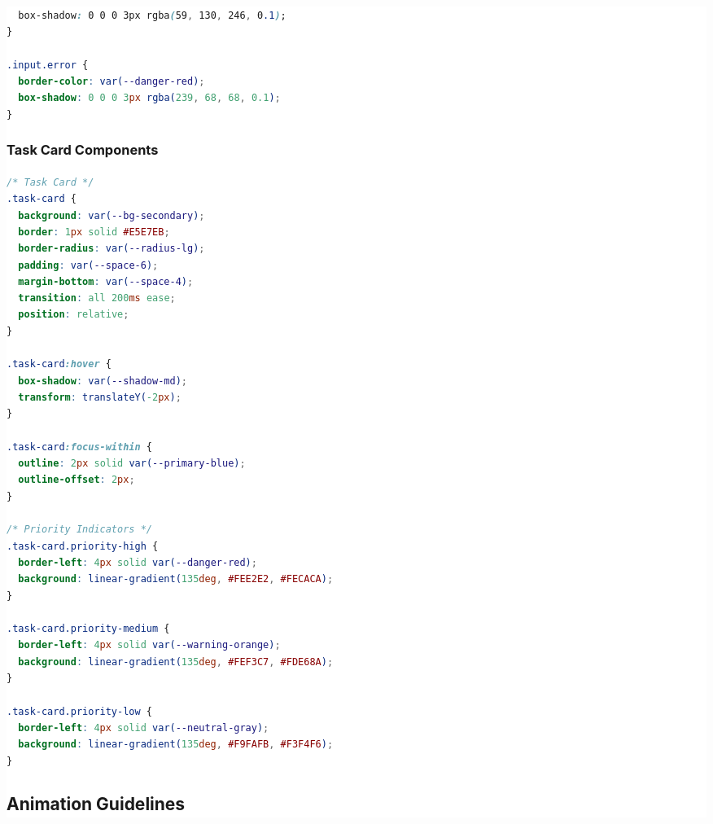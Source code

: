 ```css
  box-shadow: 0 0 0 3px rgba(59, 130, 246, 0.1);
}

.input.error {
  border-color: var(--danger-red);
  box-shadow: 0 0 0 3px rgba(239, 68, 68, 0.1);
}
```

### Task Card Components

```css
/* Task Card */
.task-card {
  background: var(--bg-secondary);
  border: 1px solid #E5E7EB;
  border-radius: var(--radius-lg);
  padding: var(--space-6);
  margin-bottom: var(--space-4);
  transition: all 200ms ease;
  position: relative;
}

.task-card:hover {
  box-shadow: var(--shadow-md);
  transform: translateY(-2px);
}

.task-card:focus-within {
  outline: 2px solid var(--primary-blue);
  outline-offset: 2px;
}

/* Priority Indicators */
.task-card.priority-high {
  border-left: 4px solid var(--danger-red);
  background: linear-gradient(135deg, #FEE2E2, #FECACA);
}

.task-card.priority-medium {
  border-left: 4px solid var(--warning-orange);
  background: linear-gradient(135deg, #FEF3C7, #FDE68A);
}

.task-card.priority-low {
  border-left: 4px solid var(--neutral-gray);
  background: linear-gradient(135deg, #F9FAFB, #F3F4F6);
}
```

## Animation Guidelines
